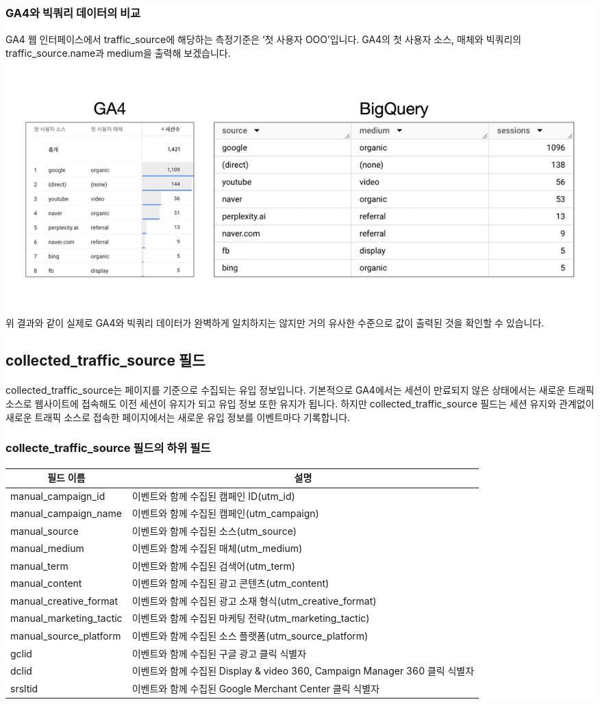 ### GA4와 빅쿼리 데이터의 비교

GA4 웹 인터페이스에서 traffic_source에 해당하는 측정기준은 ‘첫 사용자 OOO’입니다. GA4의 첫 사용자 소스, 매체와 빅쿼리의 traffic_source.name과 medium을 출력해 보겠습니다.

![GA4와 빅쿼리 데이터의 비교](/images/posts/bigquery-traffic-field/02.png)

위 결과와 같이 실제로 GA4와 빅쿼리 데이터가 완벽하게 일치하지는 않지만 거의 유사한 수준으로 값이 출력된 것을 확인할 수 있습니다.

## collected_traffic_source 필드

collected_traffic_source는 페이지를 기준으로 수집되는 유입 정보입니다. 기본적으로 GA4에서는 세션이 만료되지 않은 상태에서는 새로운 트래픽 소스로 웹사이트에 접속해도 이전 세션이 유지가 되고 유입 정보 또한 유지가 됩니다. 하지만 collected_traffic_source 필드는 세션 유지와 관계없이 새로운 트래픽 소스로 접속한 페이지에서는 새로운 유입 정보를 이벤트마다 기록합니다.

### collecte_traffic_source 필드의 하위 필드

| 필드 이름 | 설명 |
| --- | --- |
| manual_campaign_id | 이벤트와 함께 수집된 캠페인 ID(utm_id) |
| manual_campaign_name | 이벤트와 함께 수집된 캠페인(utm_campaign) |
| manual_source | 이벤트와 함께 수집된 소스(utm_source) |
| manual_medium | 이벤트와 함께 수집된 매체(utm_medium) |
| manual_term | 이벤트와 함께 수집된 검색어(utm_term) |
| manual_content | 이벤트와 함께 수집된 광고 콘텐츠(utm_content) |
| manual_creative_format | 이벤트와 함께 수집된 광고 소재 형식(utm_creative_format) |
| manual_marketing_tactic | 이벤트와 함께 수집된 마케팅 전략(utm_marketing_tactic) |
| manual_source_platform | 이벤트와 함께 수집된 소스 플랫폼(utm_source_platform) |
| gclid | 이벤트와 함께 수집된 구글 광고 클릭 식별자 |
| dclid | 이벤트와 함께 수집된 Display & video 360, Campaign Manager 360 클릭 식별자 |
| srsltid | 이벤트와 함께 수집된 Google Merchant Center 클릭 식별자 |
